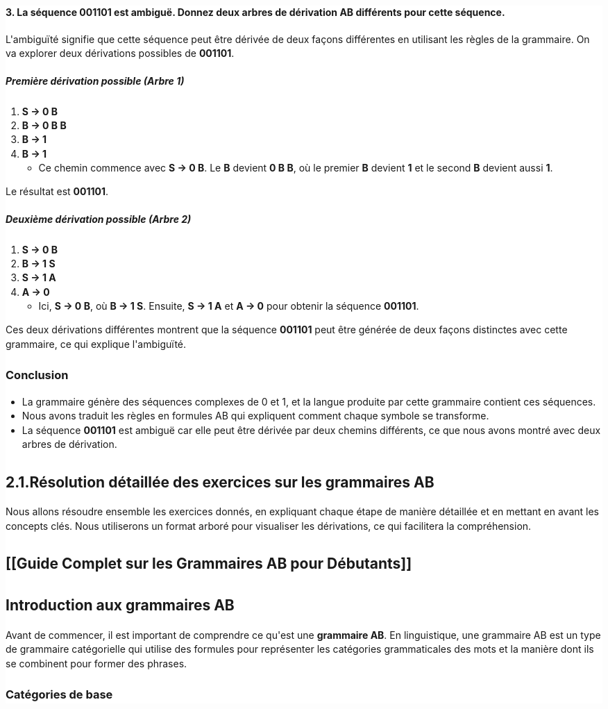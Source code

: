 #### **3. La séquence 001101 est ambiguë. Donnez deux arbres de dérivation AB différents pour cette séquence.**

L'ambiguïté signifie que cette séquence peut être dérivée de deux façons différentes en utilisant les règles de la grammaire. On va explorer deux dérivations possibles de **001101**.

##### Première dérivation possible (Arbre 1)

1. **S → 0 B**
2. **B → 0 B B**
3. **B → 1**
4. **B → 1**
   - Ce chemin commence avec **S → 0 B**. Le **B** devient **0 B B**, où le premier **B** devient **1** et le second **B** devient aussi **1**.

Le résultat est **001101**.

##### Deuxième dérivation possible (Arbre 2)

1. **S → 0 B**
2. **B → 1 S**
3. **S → 1 A**
4. **A → 0**
   - Ici, **S → 0 B**, où **B → 1 S**. Ensuite, **S → 1 A** et **A → 0** pour obtenir la séquence **001101**.

Ces deux dérivations différentes montrent que la séquence **001101** peut être générée de deux façons distinctes avec cette grammaire, ce qui explique l'ambiguïté.

### Conclusion

- La grammaire génère des séquences complexes de 0 et 1, et la langue produite par cette grammaire contient ces séquences.
- Nous avons traduit les règles en formules AB qui expliquent comment chaque symbole se transforme.
- La séquence **001101** est ambiguë car elle peut être dérivée par deux chemins différents, ce que nous avons montré avec deux arbres de dérivation.
## 2.1.Résolution détaillée des exercices sur les grammaires AB

Nous allons résoudre ensemble les exercices donnés, en expliquant chaque étape de manière détaillée et en mettant en avant les concepts clés. Nous utiliserons un format arboré pour visualiser les dérivations, ce qui facilitera la compréhension.

## [[Guide Complet sur les Grammaires AB pour Débutants]]
## Introduction aux grammaires AB

Avant de commencer, il est important de comprendre ce qu'est une **grammaire AB**. En linguistique, une grammaire AB est un type de grammaire catégorielle qui utilise des formules pour représenter les catégories grammaticales des mots et la manière dont ils se combinent pour former des phrases.

### Catégories de base
